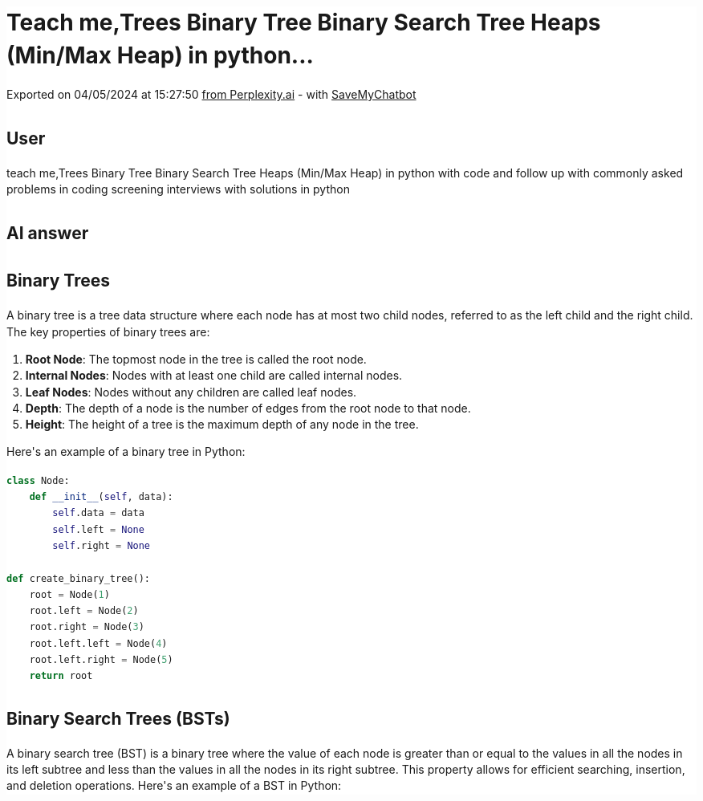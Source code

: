 # Teach me,Trees Binary Tree Binary Search Tree Heaps (Min/Max Heap) in python...
Exported on 04/05/2024 at 15:27:50 [from Perplexity.ai](https://www.perplexity.ai/search/teach-meTrees-Binary-JnnSvGWwQuWp7kgulg8plA) - with [SaveMyChatbot](https://save.hugocollin.com)

## User
teach me,Trees
Binary Tree
Binary Search Tree
Heaps (Min/Max Heap) in python with code and follow up with commonly asked problems in coding screening interviews with solutions in python

## AI answer
Binary Trees
------------

A binary tree is a tree data structure where each node has at most two child nodes, referred to as the left child and the right child. The key properties of binary trees are:

1.  **Root Node**: The topmost node in the tree is called the root node.
2.  **Internal Nodes**: Nodes with at least one child are called internal nodes.
3.  **Leaf Nodes**: Nodes without any children are called leaf nodes.
4.  **Depth**: The depth of a node is the number of edges from the root node to that node.
5.  **Height**: The height of a tree is the maximum depth of any node in the tree.

Here's an example of a binary tree in Python:

```python
class Node:
    def __init__(self, data):
        self.data = data
        self.left = None
        self.right = None

def create_binary_tree():
    root = Node(1)
    root.left = Node(2)
    root.right = Node(3)
    root.left.left = Node(4)
    root.left.right = Node(5)
    return root
```

Binary Search Trees (BSTs)
--------------------------

A binary search tree (BST) is a binary tree where the value of each node is greater than or equal to the values in all the nodes in its left subtree and less than the values in all the nodes in its right subtree. This property allows for efficient searching, insertion, and deletion operations. Here's an example of a BST in Python:
